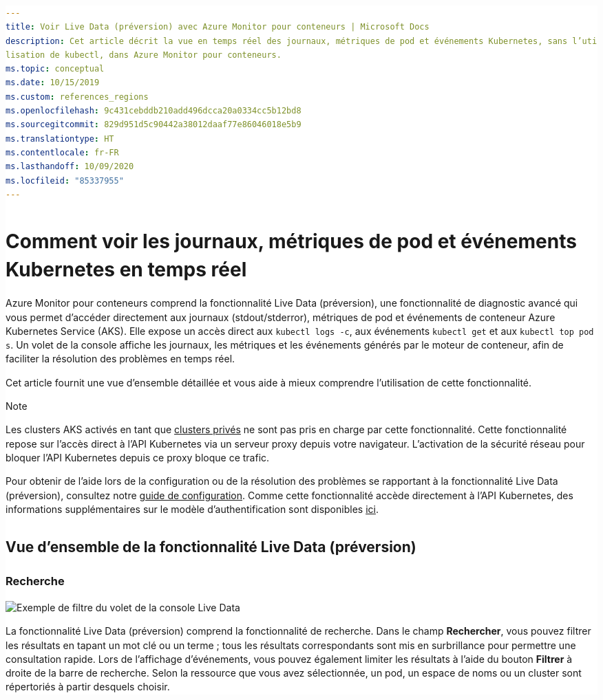 ```yaml
---
title: Voir Live Data (préversion) avec Azure Monitor pour conteneurs | Microsoft Docs
description: Cet article décrit la vue en temps réel des journaux, métriques de pod et événements Kubernetes, sans l’utilisation de kubectl, dans Azure Monitor pour conteneurs.
ms.topic: conceptual
ms.date: 10/15/2019
ms.custom: references_regions
ms.openlocfilehash: 9c431cebddb210add496dcca20a0334cc5b12bd8
ms.sourcegitcommit: 829d951d5c90442a38012daaf77e86046018e5b9
ms.translationtype: HT
ms.contentlocale: fr-FR
ms.lasthandoff: 10/09/2020
ms.locfileid: "85337955"
---
```

# <a name="how-to-view-kubernetes-logs-events-and-pod-metrics-in-real-time"></a>Comment voir les journaux, métriques de pod et événements Kubernetes en temps réel

Azure Monitor pour conteneurs comprend la fonctionnalité Live Data (préversion), une fonctionnalité de diagnostic avancé qui vous permet d’accéder directement aux journaux (stdout/stderror), métriques de pod et événements de conteneur Azure Kubernetes Service (AKS). Elle expose un accès direct aux `kubectl logs -c`, aux événements `kubectl get` et aux `kubectl top pods`. Un volet de la console affiche les journaux, les métriques et les événements générés par le moteur de conteneur, afin de faciliter la résolution des problèmes en temps réel.

Cet article fournit une vue d’ensemble détaillée et vous aide à mieux comprendre l’utilisation de cette fonctionnalité.

>[!NOTE]
>Les clusters AKS activés en tant que [clusters privés](https://azure.microsoft.com/updates/aks-private-cluster/) ne sont pas pris en charge par cette fonctionnalité. Cette fonctionnalité repose sur l’accès direct à l’API Kubernetes via un serveur proxy depuis votre navigateur. L’activation de la sécurité réseau pour bloquer l’API Kubernetes depuis ce proxy bloque ce trafic.

Pour obtenir de l’aide lors de la configuration ou de la résolution des problèmes se rapportant à la fonctionnalité Live Data (préversion), consultez notre [guide de configuration](container-insights-livedata-setup.md). Comme cette fonctionnalité accède directement à l’API Kubernetes, des informations supplémentaires sur le modèle d’authentification sont disponibles [ici](https://kubernetes.io/docs/concepts/overview/kubernetes-api/).

## <a name="live-data-preview-functionality-overview"></a>Vue d’ensemble de la fonctionnalité Live Data (préversion)

### <a name="search"></a>Recherche

![Exemple de filtre du volet de la console Live Data](./media/container-insights-livedata-overview/livedata-pane-filter-example.png)

La fonctionnalité Live Data (préversion) comprend la fonctionnalité de recherche. Dans le champ **Rechercher**, vous pouvez filtrer les résultats en tapant un mot clé ou un terme ; tous les résultats correspondants sont mis en surbrillance pour permettre une consultation rapide. Lors de l’affichage d’événements, vous pouvez également limiter les résultats à l’aide du bouton **Filtrer** à droite de la barre de recherche. Selon la ressource que vous avez sélectionnée, un pod, un espace de noms ou un cluster sont répertoriés à partir desquels choisir.
